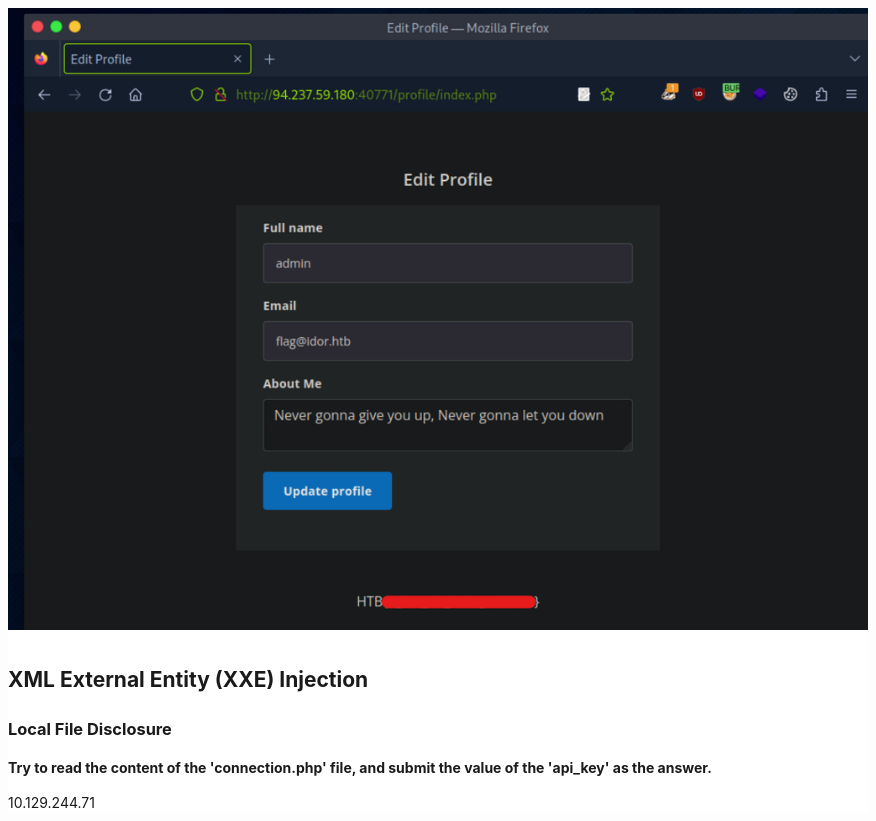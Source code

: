 ![alt text](../assets/images/HTB_Academy_Web_Attacks/image-78.png)

## XML External Entity (XXE) Injection

### Local File Disclosure

**Try to read the content of the 'connection.php' file, and submit the value of the 'api_key' as the answer.**

10.129.244.71

